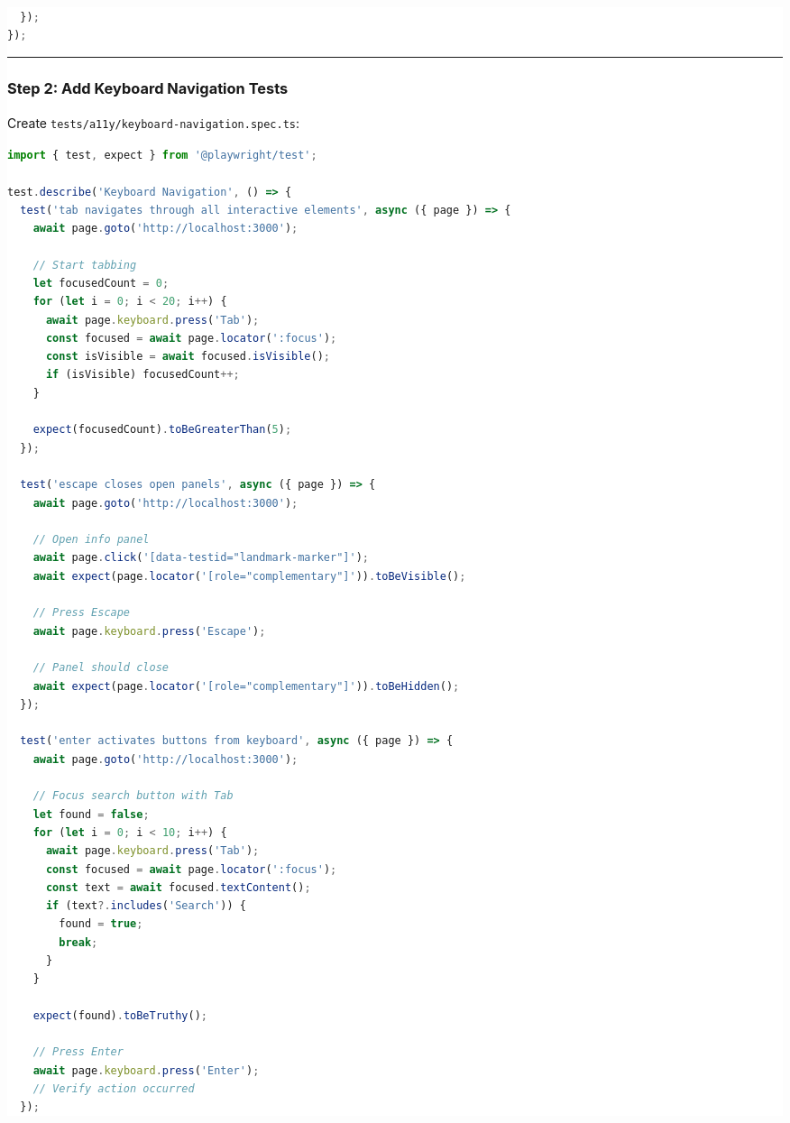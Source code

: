 ```typescript
  });
});
```

---

### Step 2: Add Keyboard Navigation Tests

Create `tests/a11y/keyboard-navigation.spec.ts`:

```typescript
import { test, expect } from '@playwright/test';

test.describe('Keyboard Navigation', () => {
  test('tab navigates through all interactive elements', async ({ page }) => {
    await page.goto('http://localhost:3000');

    // Start tabbing
    let focusedCount = 0;
    for (let i = 0; i < 20; i++) {
      await page.keyboard.press('Tab');
      const focused = await page.locator(':focus');
      const isVisible = await focused.isVisible();
      if (isVisible) focusedCount++;
    }

    expect(focusedCount).toBeGreaterThan(5);
  });

  test('escape closes open panels', async ({ page }) => {
    await page.goto('http://localhost:3000');

    // Open info panel
    await page.click('[data-testid="landmark-marker"]');
    await expect(page.locator('[role="complementary"]')).toBeVisible();

    // Press Escape
    await page.keyboard.press('Escape');

    // Panel should close
    await expect(page.locator('[role="complementary"]')).toBeHidden();
  });

  test('enter activates buttons from keyboard', async ({ page }) => {
    await page.goto('http://localhost:3000');

    // Focus search button with Tab
    let found = false;
    for (let i = 0; i < 10; i++) {
      await page.keyboard.press('Tab');
      const focused = await page.locator(':focus');
      const text = await focused.textContent();
      if (text?.includes('Search')) {
        found = true;
        break;
      }
    }

    expect(found).toBeTruthy();

    // Press Enter
    await page.keyboard.press('Enter');
    // Verify action occurred
  });
```